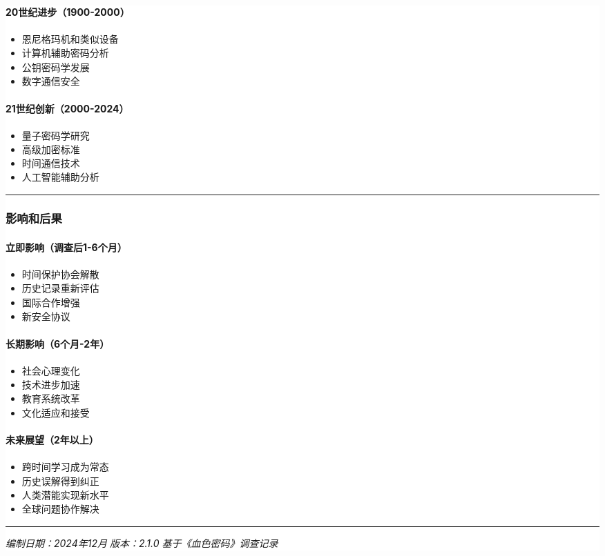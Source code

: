 #### 20世纪进步（1900-2000）
- 恩尼格玛机和类似设备
- 计算机辅助密码分析
- 公钥密码学发展
- 数字通信安全

#### 21世纪创新（2000-2024）
- 量子密码学研究
- 高级加密标准
- 时间通信技术
- 人工智能辅助分析

---

### 影响和后果

#### 立即影响（调查后1-6个月）
- 时间保护协会解散
- 历史记录重新评估
- 国际合作增强
- 新安全协议

#### 长期影响（6个月-2年）
- 社会心理变化
- 技术进步加速
- 教育系统改革
- 文化适应和接受

#### 未来展望（2年以上）
- 跨时间学习成为常态
- 历史误解得到纠正
- 人类潜能实现新水平
- 全球问题协作解决

---

*编制日期：2024年12月*
*版本：2.1.0*
*基于《血色密码》调查记录*